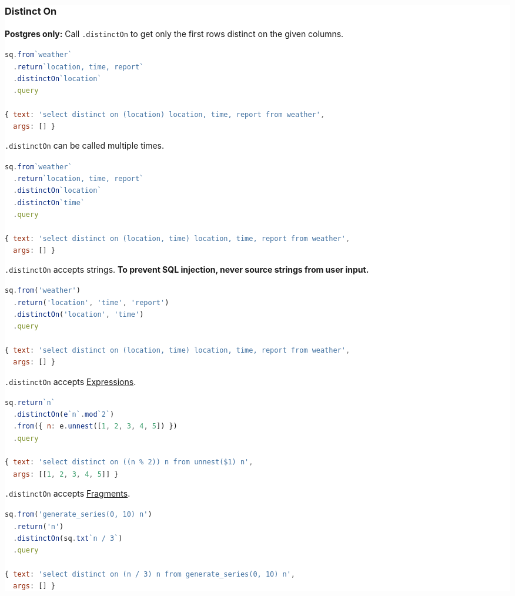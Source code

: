 ### Distinct On

**Postgres only:** Call `.distinctOn` to get only the first rows distinct on the given columns.

```js
sq.from`weather`
  .return`location, time, report`
  .distinctOn`location`
  .query

{ text: 'select distinct on (location) location, time, report from weather',
  args: [] }
```

`.distinctOn` can be called multiple times.

```js
sq.from`weather`
  .return`location, time, report`
  .distinctOn`location`
  .distinctOn`time`
  .query

{ text: 'select distinct on (location, time) location, time, report from weather',
  args: [] }
```

`.distinctOn` accepts strings. **To prevent SQL injection, never source strings from user input.**

```js
sq.from('weather')
  .return('location', 'time', 'report')
  .distinctOn('location', 'time')
  .query

{ text: 'select distinct on (location, time) location, time, report from weather',
  args: [] }
```

`.distinctOn` accepts [Expressions](expressions).

```js
sq.return`n`
  .distinctOn(e`n`.mod`2`)
  .from({ n: e.unnest([1, 2, 3, 4, 5]) })
  .query

{ text: 'select distinct on ((n % 2)) n from unnest($1) n',
  args: [[1, 2, 3, 4, 5]] }
```

`.distinctOn` accepts [Fragments](manual-queries#fragments).

```js
sq.from('generate_series(0, 10) n')
  .return('n')
  .distinctOn(sq.txt`n / 3`)
  .query

{ text: 'select distinct on (n / 3) n from generate_series(0, 10) n',
  args: [] }
```

